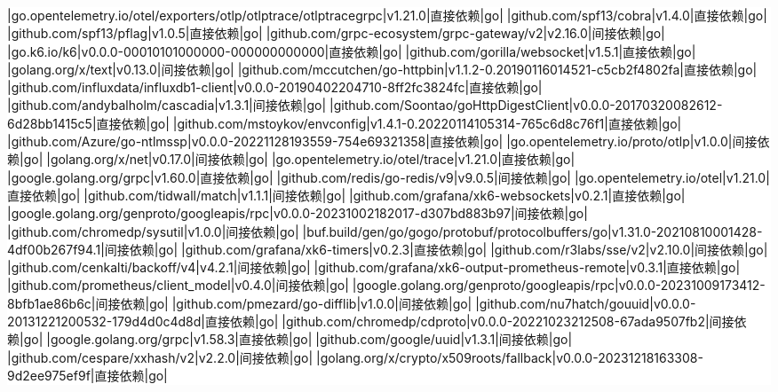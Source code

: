 |go.opentelemetry.io/otel/exporters/otlp/otlptrace/otlptracegrpc|v1.21.0|直接依赖|go|
|github.com/spf13/cobra|v1.4.0|直接依赖|go|
|github.com/spf13/pflag|v1.0.5|直接依赖|go|
|github.com/grpc-ecosystem/grpc-gateway/v2|v2.16.0|间接依赖|go|
|go.k6.io/k6|v0.0.0-00010101000000-000000000000|直接依赖|go|
|github.com/gorilla/websocket|v1.5.1|直接依赖|go|
|golang.org/x/text|v0.13.0|间接依赖|go|
|github.com/mccutchen/go-httpbin|v1.1.2-0.20190116014521-c5cb2f4802fa|直接依赖|go|
|github.com/influxdata/influxdb1-client|v0.0.0-20190402204710-8ff2fc3824fc|直接依赖|go|
|github.com/andybalholm/cascadia|v1.3.1|间接依赖|go|
|github.com/Soontao/goHttpDigestClient|v0.0.0-20170320082612-6d28bb1415c5|直接依赖|go|
|github.com/mstoykov/envconfig|v1.4.1-0.20220114105314-765c6d8c76f1|直接依赖|go|
|github.com/Azure/go-ntlmssp|v0.0.0-20221128193559-754e69321358|直接依赖|go|
|go.opentelemetry.io/proto/otlp|v1.0.0|间接依赖|go|
|golang.org/x/net|v0.17.0|间接依赖|go|
|go.opentelemetry.io/otel/trace|v1.21.0|直接依赖|go|
|google.golang.org/grpc|v1.60.0|直接依赖|go|
|github.com/redis/go-redis/v9|v9.0.5|间接依赖|go|
|go.opentelemetry.io/otel|v1.21.0|直接依赖|go|
|github.com/tidwall/match|v1.1.1|间接依赖|go|
|github.com/grafana/xk6-websockets|v0.2.1|直接依赖|go|
|google.golang.org/genproto/googleapis/rpc|v0.0.0-20231002182017-d307bd883b97|间接依赖|go|
|github.com/chromedp/sysutil|v1.0.0|间接依赖|go|
|buf.build/gen/go/gogo/protobuf/protocolbuffers/go|v1.31.0-20210810001428-4df00b267f94.1|间接依赖|go|
|github.com/grafana/xk6-timers|v0.2.3|直接依赖|go|
|github.com/r3labs/sse/v2|v2.10.0|间接依赖|go|
|github.com/cenkalti/backoff/v4|v4.2.1|间接依赖|go|
|github.com/grafana/xk6-output-prometheus-remote|v0.3.1|直接依赖|go|
|github.com/prometheus/client_model|v0.4.0|间接依赖|go|
|google.golang.org/genproto/googleapis/rpc|v0.0.0-20231009173412-8bfb1ae86b6c|间接依赖|go|
|github.com/pmezard/go-difflib|v1.0.0|间接依赖|go|
|github.com/nu7hatch/gouuid|v0.0.0-20131221200532-179d4d0c4d8d|直接依赖|go|
|github.com/chromedp/cdproto|v0.0.0-20221023212508-67ada9507fb2|间接依赖|go|
|google.golang.org/grpc|v1.58.3|直接依赖|go|
|github.com/google/uuid|v1.3.1|间接依赖|go|
|github.com/cespare/xxhash/v2|v2.2.0|间接依赖|go|
|golang.org/x/crypto/x509roots/fallback|v0.0.0-20231218163308-9d2ee975ef9f|直接依赖|go|